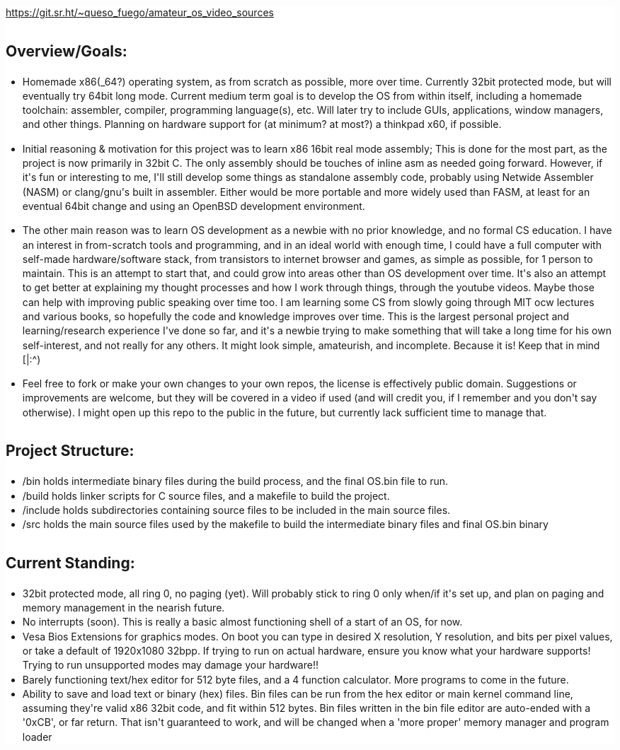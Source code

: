 https://git.sr.ht/~queso_fuego/amateur_os_video_sources

Overview/Goals:
---
- Homemade x86(_64?) operating system, as from scratch as possible, more over time. Currently 32bit protected mode, but will eventually try 64bit long mode. 
Current medium term goal is to develop the OS from within itself, including a homemade toolchain: assembler, compiler, programming language(s), etc. Will later try to include 
GUIs, applications, window managers, and other things. Planning on hardware support for (at minimum? at most?) a thinkpad x60, if possible.

- Initial reasoning & motivation for this project was to learn x86 16bit real mode assembly; This is done for the most part, as the project is now primarily in 32bit C.
The only assembly should be touches of inline asm as needed going forward. However, if it's fun or interesting to me, I'll still develop some things as standalone assembly code,
probably using Netwide Assembler (NASM) or clang/gnu's built in assembler. Either would be more portable and more widely used than FASM, at least for an eventual 64bit change and using an OpenBSD
development environment. 

- The other main reason was to learn OS development as a newbie with no prior knowledge, and no formal CS education. I have an interest in from-scratch tools and
programming, and in an ideal world with enough time, I could have a full computer with self-made hardware/software stack, from transistors to internet browser and games, as 
simple as possible, for 1 person to maintain.
  This is an attempt to start that, and could grow into areas other than OS development over time. It's also an attempt to get better at explaining my
thought processes and how I work through things, through the youtube videos. Maybe those can help with improving public speaking over time too.
I am learning some CS from slowly going through MIT ocw lectures and various books, so hopefully the code and knowledge improves over time.
This is the largest personal project and learning/research experience I've done so far, and it's a newbie trying to make something that will take a
long time for his own self-interest, and not really for any others. It might look simple, amateurish, and incomplete. Because it is!
Keep that in mind [|:^) 

- Feel free to fork or make your own changes to your own repos, the license is effectively public domain. Suggestions or improvements are welcome, but they will be covered 
in a video if used (and will credit you, if I remember and you don't say otherwise). I might open up this repo to the public in the future, but currently lack sufficient time to manage that. 

Project Structure:
---
- /bin holds intermediate binary files during the build process, and the final OS.bin file to run. 
- /build holds linker scripts for C source files, and a makefile to build the project.
- /include holds subdirectories containing source files to be included in the main source files.
- /src holds the main source files used by the makefile to build the intermediate binary files and final OS.bin binary

Current Standing:
---
- 32bit protected mode, all ring 0, no paging (yet). Will probably stick to ring 0 only when/if it's set up, and plan on paging and memory management in the nearish future.
- No interrupts (soon). This is really a basic almost functioning shell of a start of an OS, for now.
- Vesa Bios Extensions for graphics modes. On boot you can type in desired X resolution, Y resolution, and bits per pixel values, or take a default of 1920x1080 32bpp. 
If trying to run on actual hardware, ensure you know what your hardware supports! Trying to run unsupported modes may damage your hardware!!
- Barely functioning text/hex editor for 512 byte files, and a 4 function calculator. More programs to come in the future.
- Ability to save and load text or binary (hex) files. Bin files can be run from the hex editor or main kernel command line, assuming they're valid x86 32bit code, and fit
within 512 bytes. Bin files written in the bin file editor are auto-ended with a '0xCB', or far return. That isn't guaranteed to work, and will be changed when a 'more proper' memory manager and program loader